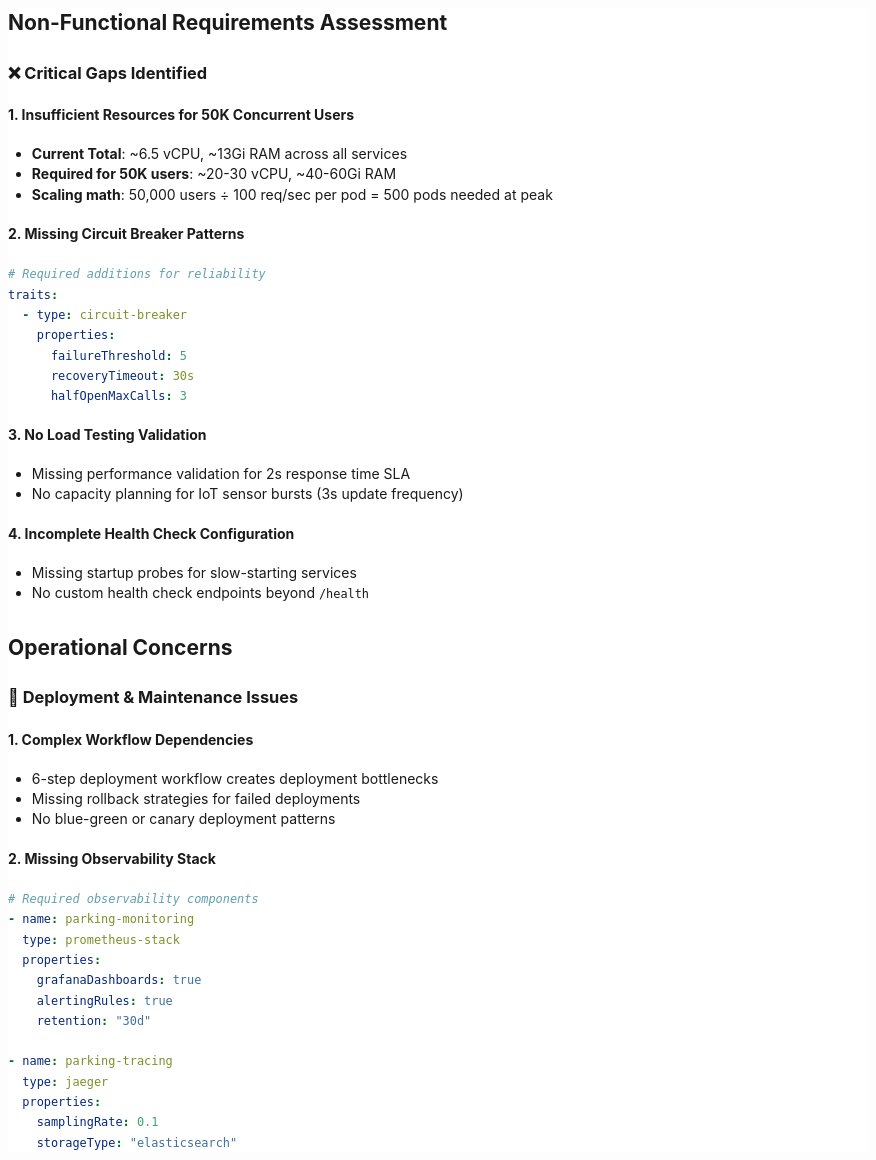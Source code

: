 ## Non-Functional Requirements Assessment

### ❌ **Critical Gaps Identified**

#### 1. **Insufficient Resources for 50K Concurrent Users**
- **Current Total**: ~6.5 vCPU, ~13Gi RAM across all services
- **Required for 50K users**: ~20-30 vCPU, ~40-60Gi RAM
- **Scaling math**: 50,000 users ÷ 100 req/sec per pod = 500 pods needed at peak

#### 2. **Missing Circuit Breaker Patterns**
```yaml
# Required additions for reliability
traits:
  - type: circuit-breaker
    properties:
      failureThreshold: 5
      recoveryTimeout: 30s
      halfOpenMaxCalls: 3
```

#### 3. **No Load Testing Validation**
- Missing performance validation for 2s response time SLA
- No capacity planning for IoT sensor bursts (3s update frequency)

#### 4. **Incomplete Health Check Configuration**
- Missing startup probes for slow-starting services
- No custom health check endpoints beyond `/health`

## Operational Concerns

### 🔧 **Deployment & Maintenance Issues**

#### 1. **Complex Workflow Dependencies**
- 6-step deployment workflow creates deployment bottlenecks
- Missing rollback strategies for failed deployments
- No blue-green or canary deployment patterns

#### 2. **Missing Observability Stack**
```yaml
# Required observability components
- name: parking-monitoring
  type: prometheus-stack
  properties:
    grafanaDashboards: true
    alertingRules: true
    retention: "30d"

- name: parking-tracing  
  type: jaeger
  properties:
    samplingRate: 0.1
    storageType: "elasticsearch"
```
